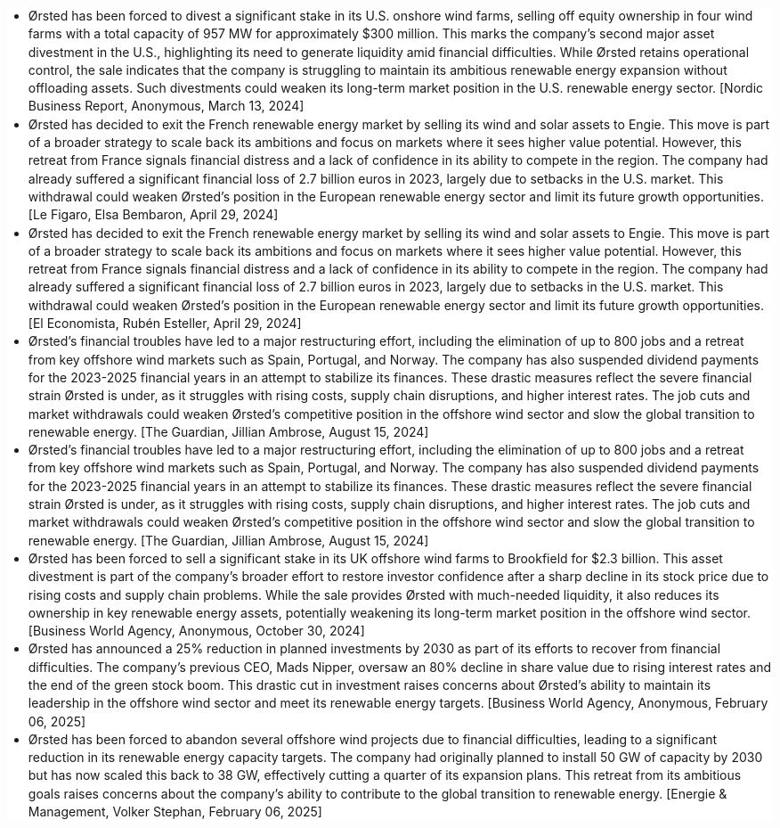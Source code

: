 - Ørsted has been forced to divest a significant stake in its U.S. onshore wind farms, selling off equity ownership in four wind farms with a total capacity of 957 MW for approximately $300 million. This marks the company’s second major asset divestment in the U.S., highlighting its need to generate liquidity amid financial difficulties. While Ørsted retains operational control, the sale indicates that the company is struggling to maintain its ambitious renewable energy expansion without offloading assets. Such divestments could weaken its long-term market position in the U.S. renewable energy sector. [Nordic Business Report, Anonymous, March 13, 2024]
- Ørsted has decided to exit the French renewable energy market by selling its wind and solar assets to Engie. This move is part of a broader strategy to scale back its ambitions and focus on markets where it sees higher value potential. However, this retreat from France signals financial distress and a lack of confidence in its ability to compete in the region. The company had already suffered a significant financial loss of 2.7 billion euros in 2023, largely due to setbacks in the U.S. market. This withdrawal could weaken Ørsted’s position in the European renewable energy sector and limit its future growth opportunities. [Le Figaro, Elsa Bembaron, April 29, 2024]
- Ørsted has decided to exit the French renewable energy market by selling its wind and solar assets to Engie. This move is part of a broader strategy to scale back its ambitions and focus on markets where it sees higher value potential. However, this retreat from France signals financial distress and a lack of confidence in its ability to compete in the region. The company had already suffered a significant financial loss of 2.7 billion euros in 2023, largely due to setbacks in the U.S. market. This withdrawal could weaken Ørsted’s position in the European renewable energy sector and limit its future growth opportunities. [El Economista, Rubén Esteller, April 29, 2024]
- Ørsted’s financial troubles have led to a major restructuring effort, including the elimination of up to 800 jobs and a retreat from key offshore wind markets such as Spain, Portugal, and Norway. The company has also suspended dividend payments for the 2023-2025 financial years in an attempt to stabilize its finances. These drastic measures reflect the severe financial strain Ørsted is under, as it struggles with rising costs, supply chain disruptions, and higher interest rates. The job cuts and market withdrawals could weaken Ørsted’s competitive position in the offshore wind sector and slow the global transition to renewable energy. [The Guardian, Jillian Ambrose, August 15, 2024]
- Ørsted’s financial troubles have led to a major restructuring effort, including the elimination of up to 800 jobs and a retreat from key offshore wind markets such as Spain, Portugal, and Norway. The company has also suspended dividend payments for the 2023-2025 financial years in an attempt to stabilize its finances. These drastic measures reflect the severe financial strain Ørsted is under, as it struggles with rising costs, supply chain disruptions, and higher interest rates. The job cuts and market withdrawals could weaken Ørsted’s competitive position in the offshore wind sector and slow the global transition to renewable energy. [The Guardian, Jillian Ambrose, August 15, 2024]
- Ørsted has been forced to sell a significant stake in its UK offshore wind farms to Brookfield for $2.3 billion. This asset divestment is part of the company’s broader effort to restore investor confidence after a sharp decline in its stock price due to rising costs and supply chain problems. While the sale provides Ørsted with much-needed liquidity, it also reduces its ownership in key renewable energy assets, potentially weakening its long-term market position in the offshore wind sector. [Business World Agency, Anonymous, October 30, 2024]
- Ørsted has announced a 25% reduction in planned investments by 2030 as part of its efforts to recover from financial difficulties. The company’s previous CEO, Mads Nipper, oversaw an 80% decline in share value due to rising interest rates and the end of the green stock boom. This drastic cut in investment raises concerns about Ørsted’s ability to maintain its leadership in the offshore wind sector and meet its renewable energy targets. [Business World Agency, Anonymous, February 06, 2025]
- Ørsted has been forced to abandon several offshore wind projects due to financial difficulties, leading to a significant reduction in its renewable energy capacity targets. The company had originally planned to install 50 GW of capacity by 2030 but has now scaled this back to 38 GW, effectively cutting a quarter of its expansion plans. This retreat from its ambitious goals raises concerns about the company’s ability to contribute to the global transition to renewable energy. [Energie & Management, Volker Stephan, February 06, 2025]
